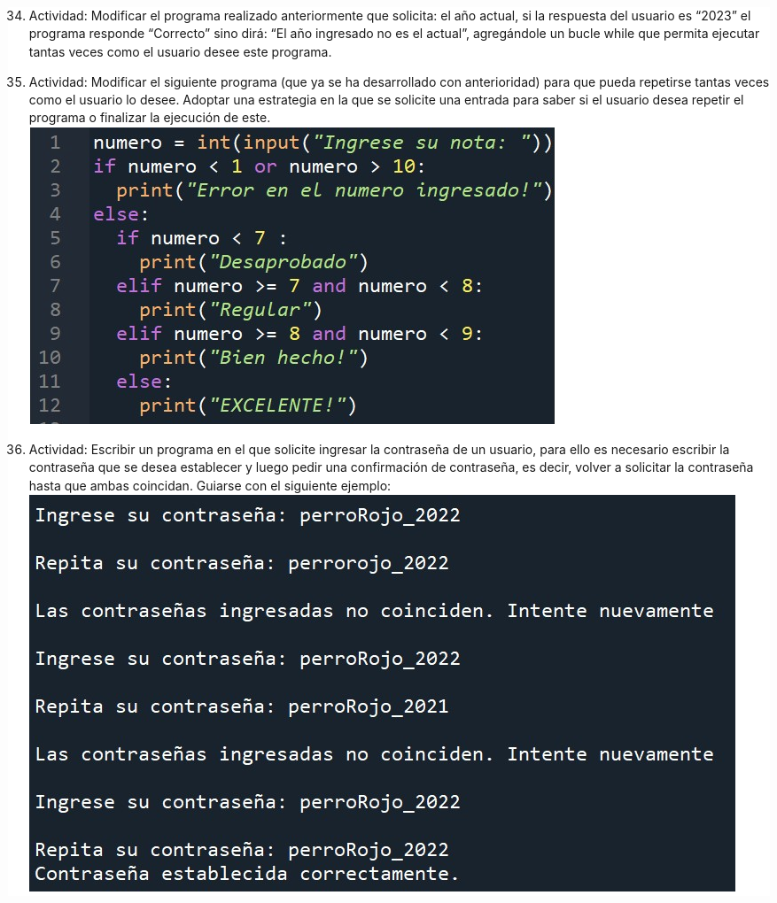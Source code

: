 34. Actividad: Modificar el programa realizado anteriormente que
solicita: el año actual, si la respuesta del usuario es “2023” el programa responde
“Correcto” sino dirá: “El año ingresado no es el actual”, agregándole un bucle while que
permita ejecutar tantas veces como el usuario desee este programa.

35. Actividad: Modificar el siguiente programa (que ya se ha desarrollado
con anterioridad) para que pueda repetirse tantas veces como el usuario lo desee.
Adoptar una estrategia en la que se solicite una entrada para saber si el usuario desea
repetir el programa o finalizar la ejecución de este.
![while](_ref/img12.jpg)

36. Actividad: Escribir un programa en el que solicite ingresar la contraseña de un
usuario, para ello es necesario escribir la contraseña que se desea establecer y luego
pedir una confirmación de contraseña, es decir, volver a solicitar la contraseña hasta
que ambas coincidan. Guiarse con el siguiente ejemplo:
![while](_ref/img13.jpg)
